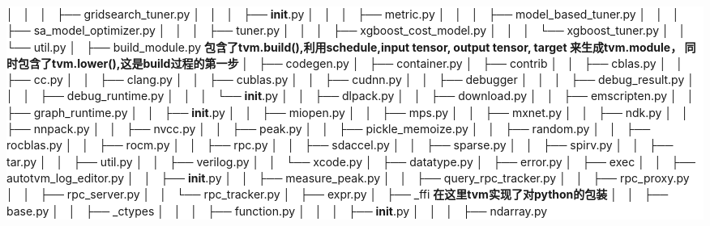 │       │   │   ├── gridsearch_tuner.py
│       │   │   ├── __init__.py
│       │   │   ├── metric.py
│       │   │   ├── model_based_tuner.py
│       │   │   ├── sa_model_optimizer.py
│       │   │   ├── tuner.py
│       │   │   ├── xgboost_cost_model.py
│       │   │   └── xgboost_tuner.py
│       │   └── util.py
│       ├── build_module.py **包含了tvm.build(),利用schedule,input tensor, output tensor, target 来生成tvm.module， 同时包含了tvm.lower(),这是build过程的第一步**
│       ├── codegen.py
│       ├── container.py
│       ├── contrib
│       │   ├── cblas.py
│       │   ├── cc.py
│       │   ├── clang.py
│       │   ├── cublas.py
│       │   ├── cudnn.py
│       │   ├── debugger
│       │   │   ├── debug_result.py
│       │   │   ├── debug_runtime.py
│       │   │   └── __init__.py
│       │   ├── dlpack.py
│       │   ├── download.py
│       │   ├── emscripten.py
│       │   ├── graph_runtime.py
│       │   ├── __init__.py
│       │   ├── miopen.py
│       │   ├── mps.py
│       │   ├── mxnet.py
│       │   ├── ndk.py
│       │   ├── nnpack.py
│       │   ├── nvcc.py
│       │   ├── peak.py
│       │   ├── pickle_memoize.py
│       │   ├── random.py
│       │   ├── rocblas.py
│       │   ├── rocm.py
│       │   ├── rpc.py
│       │   ├── sdaccel.py
│       │   ├── sparse.py
│       │   ├── spirv.py
│       │   ├── tar.py
│       │   ├── util.py
│       │   ├── verilog.py
│       │   └── xcode.py
│       ├── datatype.py
│       ├── error.py
│       ├── exec
│       │   ├── autotvm_log_editor.py
│       │   ├── __init__.py
│       │   ├── measure_peak.py
│       │   ├── query_rpc_tracker.py
│       │   ├── rpc_proxy.py
│       │   ├── rpc_server.py
│       │   └── rpc_tracker.py
│       ├── expr.py
│       ├── _ffi **在这里tvm实现了对python的包装**
│       │   ├── base.py
│       │   ├── _ctypes
│       │   │   ├── function.py
│       │   │   ├── __init__.py
│       │   │   ├── ndarray.py
